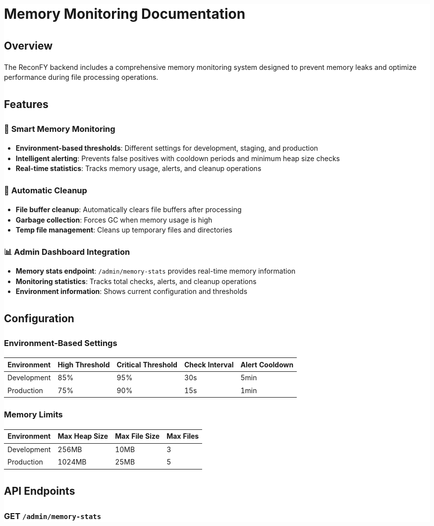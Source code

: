 # Memory Monitoring Documentation

## Overview

The ReconFY backend includes a comprehensive memory monitoring system designed to prevent memory leaks and optimize performance during file processing operations.

## Features

### 🧠 **Smart Memory Monitoring**
- **Environment-based thresholds**: Different settings for development, staging, and production
- **Intelligent alerting**: Prevents false positives with cooldown periods and minimum heap size checks
- **Real-time statistics**: Tracks memory usage, alerts, and cleanup operations

### 🔧 **Automatic Cleanup**
- **File buffer cleanup**: Automatically clears file buffers after processing
- **Garbage collection**: Forces GC when memory usage is high
- **Temp file management**: Cleans up temporary files and directories

### 📊 **Admin Dashboard Integration**
- **Memory stats endpoint**: `/admin/memory-stats` provides real-time memory information
- **Monitoring statistics**: Tracks total checks, alerts, and cleanup operations
- **Environment information**: Shows current configuration and thresholds

## Configuration

### Environment-Based Settings

| Environment | High Threshold | Critical Threshold | Check Interval | Alert Cooldown |
|-------------|----------------|-------------------|----------------|----------------|
| Development | 85% | 95% | 30s | 5min |
| Production  | 75% | 90% | 15s | 1min |

### Memory Limits

| Environment | Max Heap Size | Max File Size | Max Files |
|-------------|---------------|---------------|-----------|
| Development | 256MB | 10MB | 3 |
| Production  | 1024MB | 25MB | 5 |

## API Endpoints

### GET `/admin/memory-stats`
